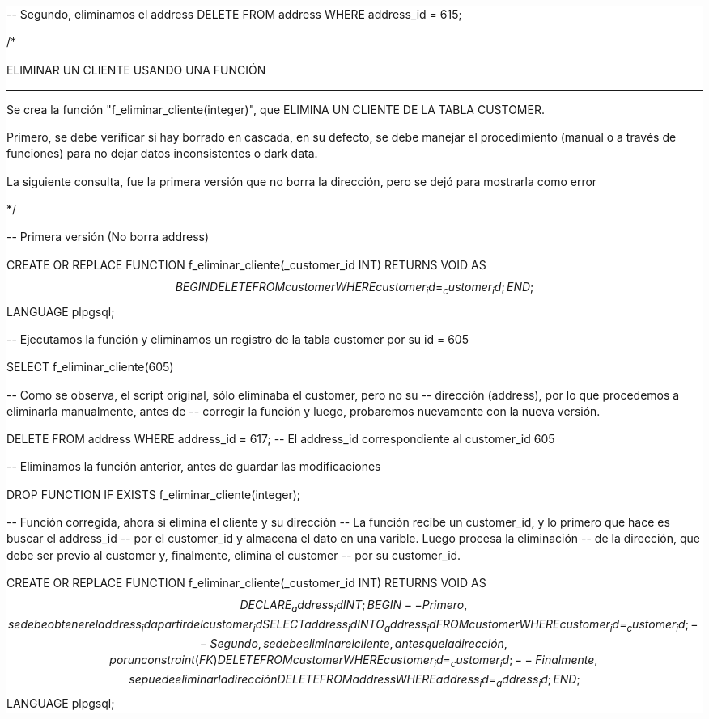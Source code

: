 -- Segundo, eliminamos el address
DELETE FROM address
    WHERE address_id = 615; 

/*

ELIMINAR UN CLIENTE USANDO UNA FUNCIÓN
**************************************

Se crea la función "f_eliminar_cliente(integer)", que ELIMINA UN 
CLIENTE DE LA TABLA CUSTOMER.

Primero, se debe verificar si hay borrado en cascada, en su defecto,
se debe manejar el procedimiento (manual o a través de funciones) para 
no dejar datos inconsistentes o dark data.

La siguiente consulta, fue la primera versión que no borra la dirección, 
pero se dejó para mostrarla como error

*/

-- Primera versión (No borra address)

CREATE OR REPLACE FUNCTION f_eliminar_cliente(_customer_id INT)
RETURNS VOID AS $$
BEGIN
    DELETE FROM customer
    WHERE customer_id = _customer_id;
END;
$$ LANGUAGE plpgsql;

-- Ejecutamos la función y eliminamos un registro de la tabla customer por su id = 605

SELECT f_eliminar_cliente(605)

-- Como se observa, el script original, sólo eliminaba el customer, pero no su 
-- dirección (address), por lo que procedemos a eliminarla manualmente, antes de
-- corregir la función y luego, probaremos nuevamente con la nueva versión.

DELETE FROM address
    WHERE address_id = 617; -- El address_id correspondiente al customer_id 605

-- Eliminamos la función anterior, antes de guardar las modificaciones

DROP FUNCTION IF EXISTS f_eliminar_cliente(integer);

-- Función corregida, ahora si elimina el cliente y su dirección
-- La función recibe un customer_id, y lo primero que hace es buscar el address_id
-- por el customer_id y almacena el dato en una varible. Luego procesa la eliminación
-- de la dirección, que debe ser previo al customer y, finalmente, elimina el customer
-- por su customer_id.

CREATE OR REPLACE FUNCTION f_eliminar_cliente(_customer_id INT) 
RETURNS VOID AS $$
DECLARE
    _address_id INT;
BEGIN
    -- Primero, se debe obtener el address_id a partir del customer_id
    SELECT address_id INTO _address_id
    FROM customer
    WHERE customer_id = _customer_id;
    -- Segundo, se debe eliminar el cliente, antes que la dirección, por un constraint (FK)
    DELETE FROM customer
    WHERE customer_id = _customer_id;
    -- Finalmente, se puede eliminar la dirección
    DELETE FROM address
    WHERE address_id = _address_id;
END;
$$ LANGUAGE plpgsql;

